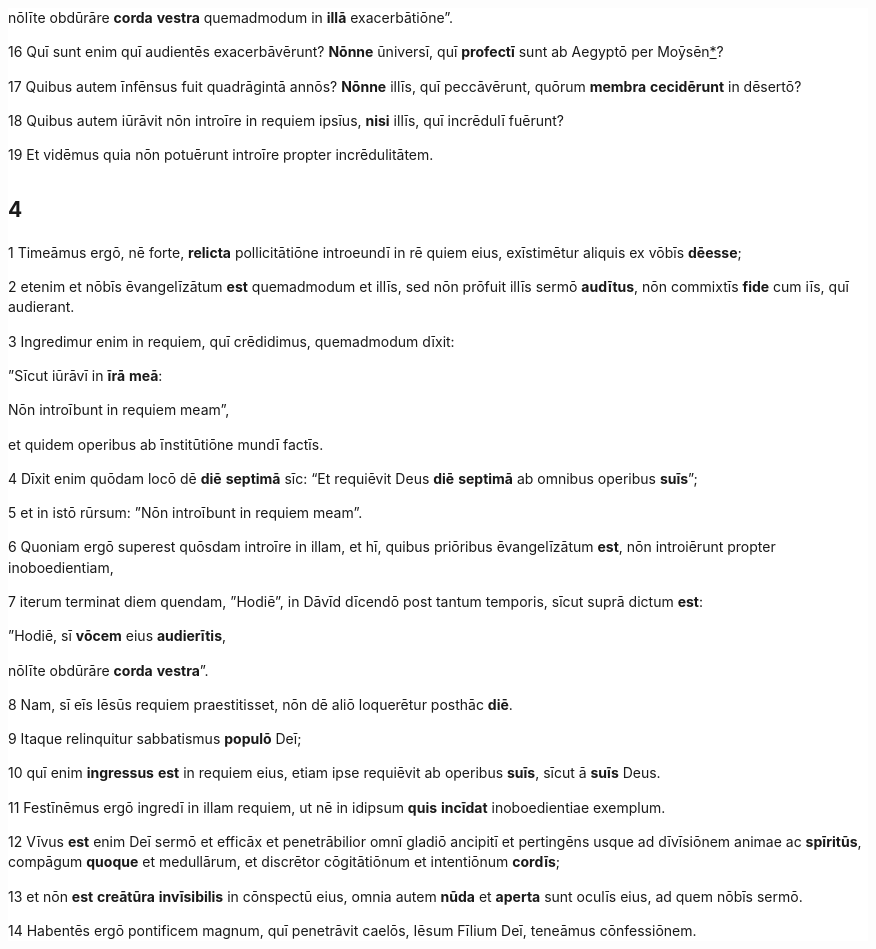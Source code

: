 nōlīte obdūrāre **corda** **vestra** quemadmodum in **illā** exacerbātiōne”.

16 Quī sunt enim quī audientēs exacerbāvērunt? **Nōnne** ūniversī, quī **profectī** sunt ab Aegyptō per Moȳsēn[\*][moyses]?

17 Quibus autem īnfēnsus fuit quadrāgintā annōs? **Nōnne** illīs, quī peccāvērunt, quōrum **membra** **cecidērunt** in dēsertō?

18 Quibus autem iūrāvit nōn introīre in requiem ipsīus, **nisi** illīs, quī incrēdulī fuērunt?

19 Et vidēmus quia nōn potuērunt introīre propter incrēdulitātem.

## 4

1 Timeāmus ergō, nē forte, **relicta** pollicitātiōne introeundī in rē quiem eius, exīstimētur aliquis ex vōbīs **dēesse**;

2 etenim et nōbīs ēvangelīzātum **est** quemadmodum et illīs, sed nōn prōfuit illīs sermō **audītus**, nōn commixtīs **fide** cum iīs, quī audierant.

3 Ingredimur enim in requiem, quī crēdidimus, quemadmodum dīxit:

”Sīcut iūrāvī in **īrā** **meā**:

Nōn introībunt in requiem meam”,

et quidem operibus ab īnstitūtiōne mundī factīs.

4 Dīxit enim quōdam locō dē **diē** **septimā** sīc: “Et requiēvit Deus **diē** **septimā** ab omnibus operibus **suīs**”;

5 et in istō rūrsum: ”Nōn introībunt in requiem meam”.

6 Quoniam ergō superest quōsdam introīre in illam, et hī, quibus priōribus ēvangelīzātum **est**, nōn introiērunt propter inoboedientiam,

7 iterum terminat diem quendam, ”Hodiē”, in Dāvīd dīcendō post tantum temporis, sīcut suprā dictum **est**:

”Hodiē, sī **vōcem** eius **audierītis**,

nōlīte obdūrāre **corda** **vestra**”.

8 Nam, sī eīs Iēsūs requiem praestitisset, nōn dē aliō loquerētur posthāc **diē**.

9 Itaque relinquitur sabbatismus **populō** Deī;

10 quī enim **ingressus** **est** in requiem eius, etiam ipse requiēvit ab operibus **suīs**, sīcut ā **suīs** Deus.

11 Festīnēmus ergō ingredī in illam requiem, ut nē in idipsum **quis** **incīdat** inoboedientiae exemplum.

12 Vīvus **est** enim Deī sermō et efficāx et penetrābilior omnī gladiō ancipitī et pertingēns usque ad dīvīsiōnem animae ac **spīritūs**, compāgum **quoque** et medullārum, et discrētor cōgitātiōnum et intentiōnum **cordīs**;

13 et nōn **est** **creātūra** **invīsibilis** in cōnspectū eius, omnia autem **nūda** et **aperta** sunt oculīs eius, ad quem nōbīs sermō.

14 Habentēs ergō pontificem magnum, quī penetrāvit caelōs, Iēsum Fīlium Deī, teneāmus cōnfessiōnem.


[abraham]: <Ambiguous Forms.md#abraham>
[cain]: <Ambiguous Forms.md#cain>
[moyses]: <Ambiguous Forms.md#moyses>
[samuel]: <Ambiguous Forms.md#samuel>